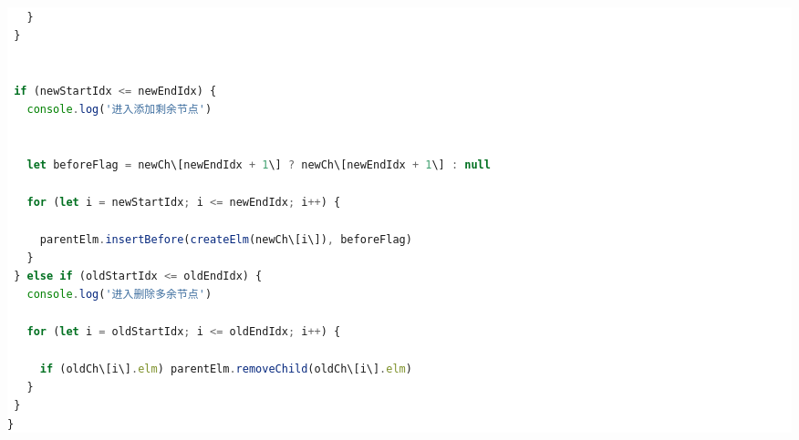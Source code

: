  ```javascript
    }
  }


  if (newStartIdx <= newEndIdx) {
    console.log('进入添加剩余节点')


    let beforeFlag = newCh\[newEndIdx + 1\] ? newCh\[newEndIdx + 1\] : null

    for (let i = newStartIdx; i <= newEndIdx; i++) {

      parentElm.insertBefore(createElm(newCh\[i\]), beforeFlag)
    }
  } else if (oldStartIdx <= oldEndIdx) {
    console.log('进入删除多余节点')

    for (let i = oldStartIdx; i <= oldEndIdx; i++) {

      if (oldCh\[i\].elm) parentElm.removeChild(oldCh\[i\].elm)
    }
  }
}
```
